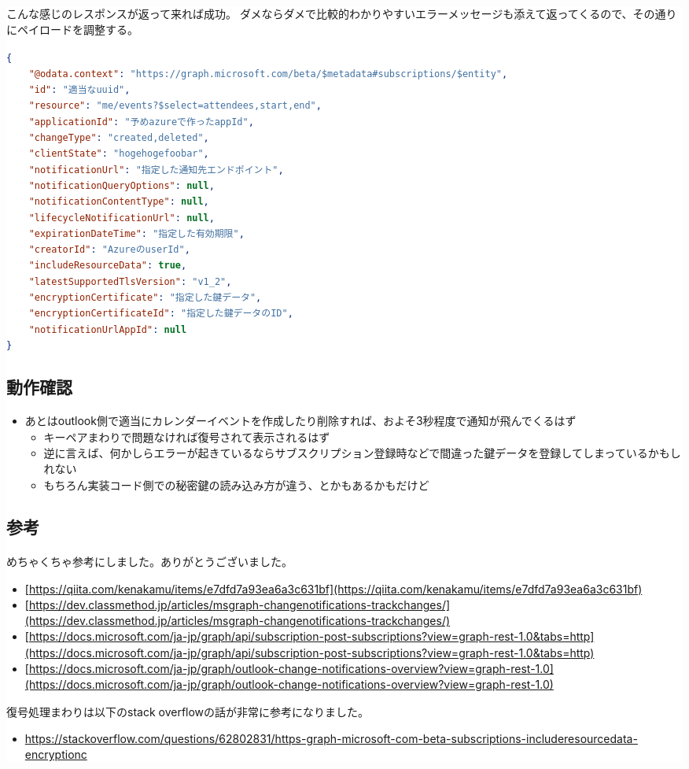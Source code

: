こんな感じのレスポンスが返って来れば成功。
ダメならダメで比較的わかりやすいエラーメッセージも添えて返ってくるので、その通りにペイロードを調整する。

```json
{
    "@odata.context": "https://graph.microsoft.com/beta/$metadata#subscriptions/$entity",
    "id": "適当なuuid",
    "resource": "me/events?$select=attendees,start,end",
    "applicationId": "予めazureで作ったappId",
    "changeType": "created,deleted",
    "clientState": "hogehogefoobar",
    "notificationUrl": "指定した通知先エンドポイント",
    "notificationQueryOptions": null,
    "notificationContentType": null,
    "lifecycleNotificationUrl": null,
    "expirationDateTime": "指定した有効期限",
    "creatorId": "AzureのuserId",
    "includeResourceData": true,
    "latestSupportedTlsVersion": "v1_2",
    "encryptionCertificate": "指定した鍵データ",
    "encryptionCertificateId": "指定した鍵データのID",
    "notificationUrlAppId": null
}
```

## 動作確認

- あとはoutlook側で適当にカレンダーイベントを作成したり削除すれば、およそ3秒程度で通知が飛んでくるはず
    - キーペアまわりで問題なければ復号されて表示されるはず
    - 逆に言えば、何かしらエラーが起きているならサブスクリプション登録時などで間違った鍵データを登録してしまっているかもしれない
    - もちろん実装コード側での秘密鍵の読み込み方が違う、とかもあるかもだけど

## 参考

めちゃくちゃ参考にしました。ありがとうございました。

- [https://qiita.com/kenakamu/items/e7dfd7a93ea6a3c631bf](https://qiita.com/kenakamu/items/e7dfd7a93ea6a3c631bf)
- [https://dev.classmethod.jp/articles/msgraph-changenotifications-trackchanges/](https://dev.classmethod.jp/articles/msgraph-changenotifications-trackchanges/)
- [https://docs.microsoft.com/ja-jp/graph/api/subscription-post-subscriptions?view=graph-rest-1.0&tabs=http](https://docs.microsoft.com/ja-jp/graph/api/subscription-post-subscriptions?view=graph-rest-1.0&tabs=http)
- [https://docs.microsoft.com/ja-jp/graph/outlook-change-notifications-overview?view=graph-rest-1.0](https://docs.microsoft.com/ja-jp/graph/outlook-change-notifications-overview?view=graph-rest-1.0)

復号処理まわりは以下のstack overflowの話が非常に参考になりました。
- https://stackoverflow.com/questions/62802831/https-graph-microsoft-com-beta-subscriptions-includeresourcedata-encryptionc
